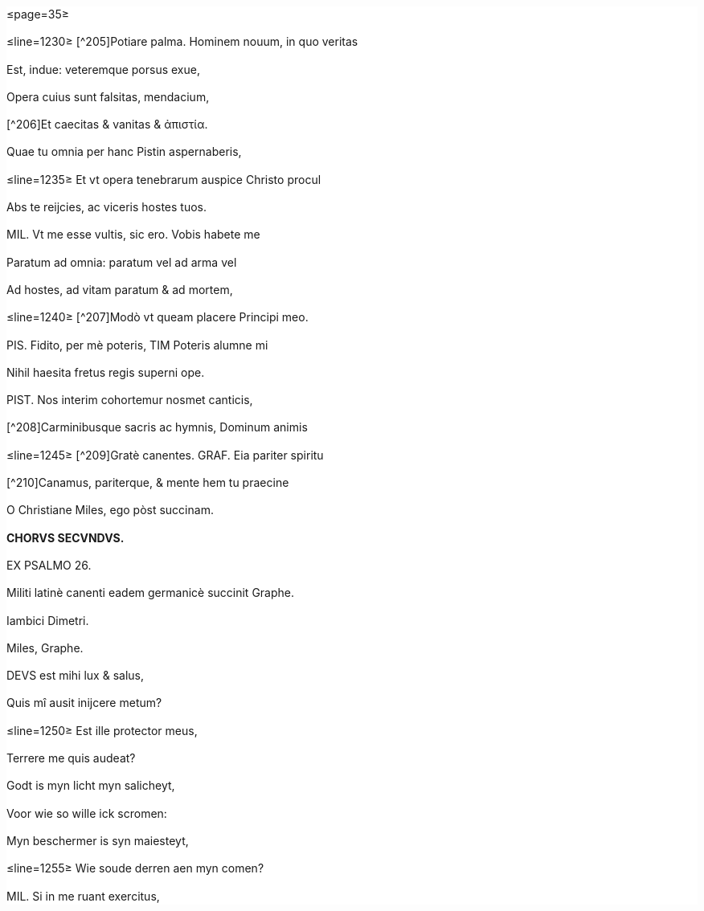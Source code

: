 ≤page=35≥

≤line=1230≥ [^205]Potiare palma. Hominem nouum, in quo veritas

Est, indue: veteremque porsus exue,

Opera cuius sunt falsitas, mendacium,

[^206]Et caecitas & vanitas & ἀπιστία.

Quae tu omnia per hanc Pistin aspernaberis,

≤line=1235≥ Et vt opera tenebrarum auspice Christo procul

Abs te reijcies, ac viceris hostes tuos.

MIL. Vt me esse vultis, sic ero. Vobis habete me

Paratum ad omnia: paratum vel ad arma vel

Ad hostes, ad vitam paratum & ad mortem,

≤line=1240≥ [^207]Modò vt queam placere Principi meo.

PIS. Fidito, per mè poteris, TIM Poteris alumne mi

Nihil haesita fretus regis superni ope.

PIST. Nos interim cohortemur nosmet canticis,

[^208]Carminibusque sacris ac hymnis, Dominum animis

≤line=1245≥ [^209]Gratè canentes. GRAF. Eia pariter spiritu

[^210]Canamus, pariterque, & mente hem tu praecine

O Christiane Miles, ego pòst succinam.

**CHORVS SECVNDVS.**

EX PSALMO 26.

Militi latinè canenti eadem germanicè succinit Graphe.

Iambici Dimetri.

Miles, Graphe.

DEVS est mihi lux & salus,

Quis mî ausit inijcere metum?

≤line=1250≥ Est ille protector meus,

Terrere me quis audeat?

Godt is myn licht myn salicheyt,

Voor wie so wille ick scromen:

Myn beschermer is syn maiesteyt,

≤line=1255≥ Wie soude derren aen myn comen?

MIL. Si in me ruant exercitus,
